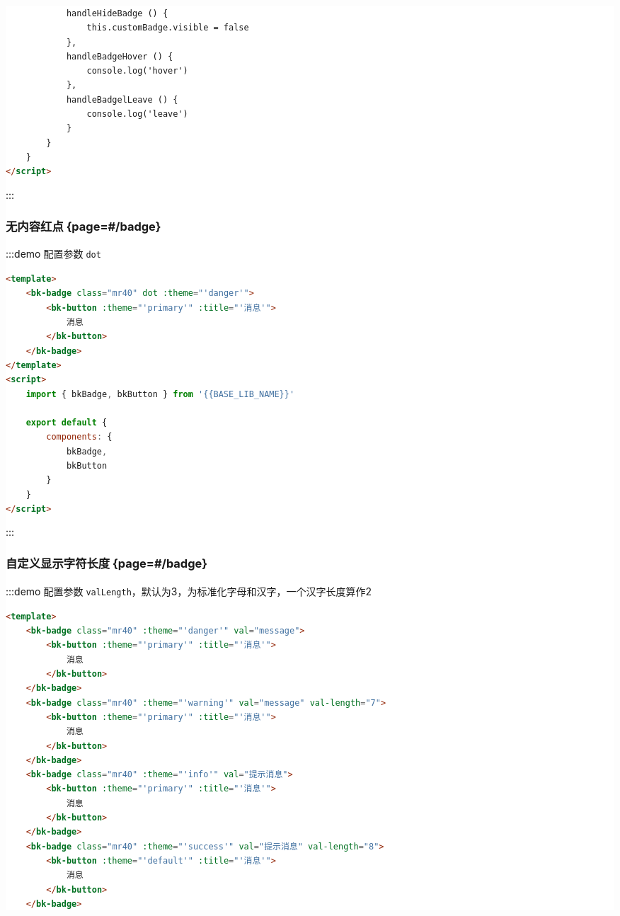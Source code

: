 ```html
            handleHideBadge () {
                this.customBadge.visible = false
            },
            handleBadgeHover () {
                console.log('hover')
            },
            handleBadgelLeave () {
                console.log('leave')
            }
        }
    }
</script>
```
:::

### 无内容红点 {page=#/badge}

:::demo 配置参数 `dot`
```html
<template>
    <bk-badge class="mr40" dot :theme="'danger'">
        <bk-button :theme="'primary'" :title="'消息'">
            消息
        </bk-button>
    </bk-badge>
</template>
<script>
    import { bkBadge, bkButton } from '{{BASE_LIB_NAME}}'

    export default {
        components: {
            bkBadge,
            bkButton
        }
    }
</script>
```
:::
### 自定义显示字符长度 {page=#/badge}

:::demo 配置参数 `valLength`，默认为3，为标准化字母和汉字，一个汉字长度算作2
```html
<template>
    <bk-badge class="mr40" :theme="'danger'" val="message">
        <bk-button :theme="'primary'" :title="'消息'">
            消息
        </bk-button>
    </bk-badge>
    <bk-badge class="mr40" :theme="'warning'" val="message" val-length="7">
        <bk-button :theme="'primary'" :title="'消息'">
            消息
        </bk-button>
    </bk-badge>
    <bk-badge class="mr40" :theme="'info'" val="提示消息">
        <bk-button :theme="'primary'" :title="'消息'">
            消息
        </bk-button>
    </bk-badge>
    <bk-badge class="mr40" :theme="'success'" val="提示消息" val-length="8">
        <bk-button :theme="'default'" :title="'消息'">
            消息
        </bk-button>
    </bk-badge>
```
